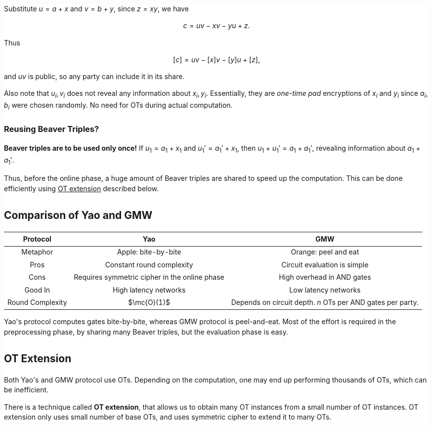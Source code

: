 Substitute $u = a +x$ and $v = b + y$, since $z = xy$, we have

$$
c = uv - xv - yu + z.
$$

Thus

$$
[c] = uv - [x]v - [y]u + [z],
$$

and $uv$ is public, so any party can include it in its share.

Also note that $u_i, v_i$ does not reveal any information about $x_i, y_i$. Essentially, they are *one-time pad* encryptions of $x_i$ and ${} y_i {}$ since $a_i, b_i$ were chosen randomly. No need for OTs during actual computation.

### Reusing Beaver Triples?

**Beaver triples are to be used only once!** If $u_1 = a_1 + x_1$ and ${} u_1' = a_1' + x_1 {}$, then $u_1 + u_1' = a_1 + a_1'$, revealing information about $a_1 + a_1'$.

Thus, before the online phase, a huge amount of Beaver triples are shared to speed up the computation. This can be done efficiently using [OT extension](2023-11-16-gmw-protocol.md#ot-extension) described below.

## Comparison of Yao and GMW

|Protocol|Yao|GMW|
|:-:|:-:|:-:|
|Metaphor|Apple: bite-by-bite|Orange: peel and eat|
|Pros|Constant round complexity|Circuit evaluation is simple|
|Cons|Requires symmetric cipher in the online phase|High overhead in AND gates|
|Good In|High latency networks|Low latency networks|
|Round Complexity|$\mc{O}(1)$|Depends on circuit depth. $n$ OTs per AND gates per party.|

Yao's protocol computes gates bite-by-bite, whereas GMW protocol is peel-and-eat. Most of the effort is required in the preprocessing phase, by sharing many Beaver triples, but the evaluation phase is easy.

## OT Extension

Both Yao's and GMW protocol use OTs. Depending on the computation, one may end up performing thousands of OTs, which can be inefficient.

There is a technique called **OT extension**, that allows us to obtain many OT instances from a small number of OT instances. OT extension only uses small number of base OTs, and uses symmetric cipher to extend it to many OTs.


[^1]: Intuitively, it may seem that proving security for $n-1$ corrupted parties would be the hardest. However, security for $n-1$ corrupted parties does not imply security for $n-2$ corrupted parties, in general.
[^2]: There is a variant of sharing Beaver triples, where a dealer generates all $x_i, y_i, z_i$ and gives them to each party.
[^3]: A Graduate Course in Applied Cryptography.